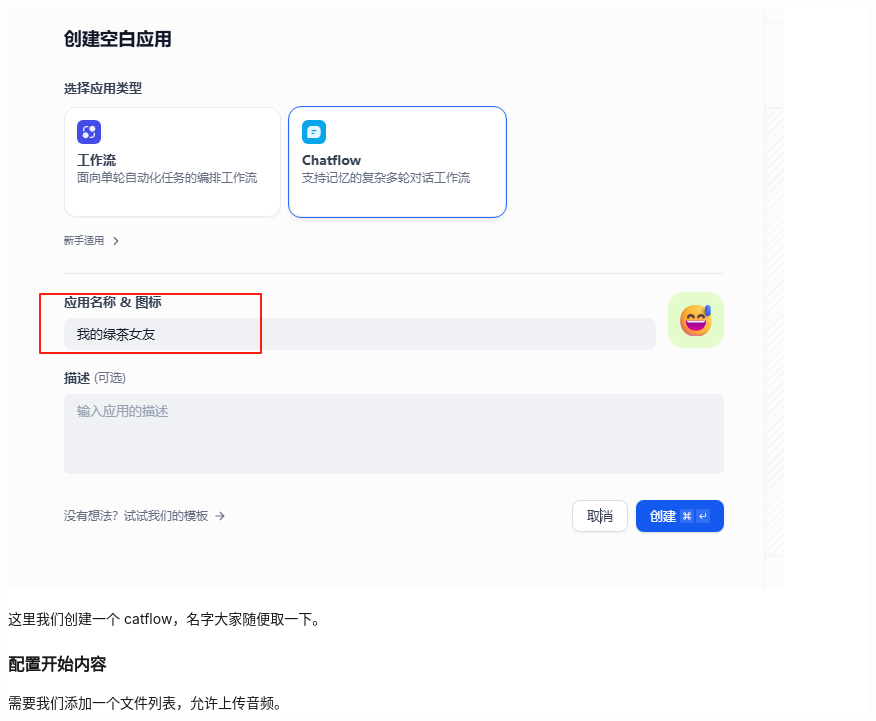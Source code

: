 ![](static/O6LRbgPVlo9D3gx69qnc31Nrnbd.png)

这里我们创建一个 catflow，名字大家随便取一下。

### 配置开始内容

需要我们添加一个文件列表，允许上传音频。
